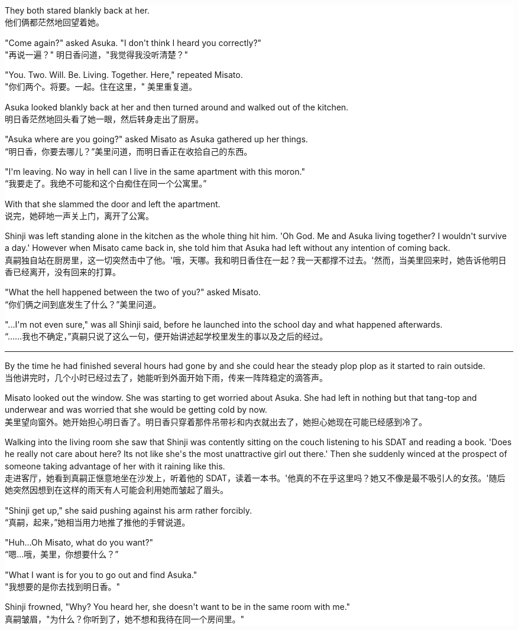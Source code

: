 They both stared blankly back at her.  
他们俩都茫然地回望着她。

"Come again?" asked Asuka. "I don't think I heard you correctly?"  
"再说一遍？" 明日香问道，"我觉得我没听清楚？"

"You. Two. Will. Be. Living. Together. Here," repeated Misato.  
"你们两个。将要。一起。住在这里，" 美里重复道。

Asuka looked blankly back at her and then turned around and walked out of the kitchen.  
明日香茫然地回头看了她一眼，然后转身走出了厨房。

"Asuka where are you going?" asked Misato as Asuka gathered up her things.  
“明日香，你要去哪儿？”美里问道，而明日香正在收拾自己的东西。

"I'm leaving. No way in hell can I live in the same apartment with this moron."  
“我要走了。我绝不可能和这个白痴住在同一个公寓里。”

With that she slammed the door and left the apartment.  
说完，她砰地一声关上门，离开了公寓。

Shinji was left standing alone in the kitchen as the whole thing hit him. 'Oh God. Me and Asuka living together? I wouldn't survive a day.' However when Misato came back in, she told him that Asuka had left without any intention of coming back.  
真嗣独自站在厨房里，这一切突然击中了他。'哦，天哪。我和明日香住在一起？我一天都撑不过去。'然而，当美里回来时，她告诉他明日香已经离开，没有回来的打算。

"What the hell happened between the two of you?" asked Misato.  
“你们俩之间到底发生了什么？”美里问道。

"...I'm not even sure," was all Shinji said, before he launched into the school day and what happened afterwards.  
“……我也不确定，”真嗣只说了这么一句，便开始讲述起学校里发生的事以及之后的经过。

---

By the time he had finished several hours had gone by and she could hear the steady plop plop as it started to rain outside.  
当他讲完时，几个小时已经过去了，她能听到外面开始下雨，传来一阵阵稳定的滴答声。

Misato looked out the window. She was starting to get worried about Asuka. She had left in nothing but that tang-top and underwear and was worried that she would be getting cold by now.  
美里望向窗外。她开始担心明日香了。明日香只穿着那件吊带衫和内衣就出去了，她担心她现在可能已经感到冷了。

Walking into the living room she saw that Shinji was contently sitting on the couch listening to his SDAT and reading a book. 'Does he really not care about here? Its not like she's the most unattractive girl out there.' Then she suddenly winced at the prospect of someone taking advantage of her with it raining like this.  
走进客厅，她看到真嗣正惬意地坐在沙发上，听着他的 SDAT，读着一本书。'他真的不在乎这里吗？她又不像是最不吸引人的女孩。'随后她突然因想到在这样的雨天有人可能会利用她而皱起了眉头。

"Shinji get up," she said pushing against his arm rather forcibly.  
“真嗣，起来，”她相当用力地推了推他的手臂说道。

"Huh...Oh Misato, what do you want?"  
“嗯...哦，美里，你想要什么？”

"What I want is for you to go out and find Asuka."  
"我想要的是你去找到明日香。"

Shinji frowned, "Why? You heard her, she doesn't want to be in the same room with me."  
真嗣皱眉，"为什么？你听到了，她不想和我待在同一个房间里。"
